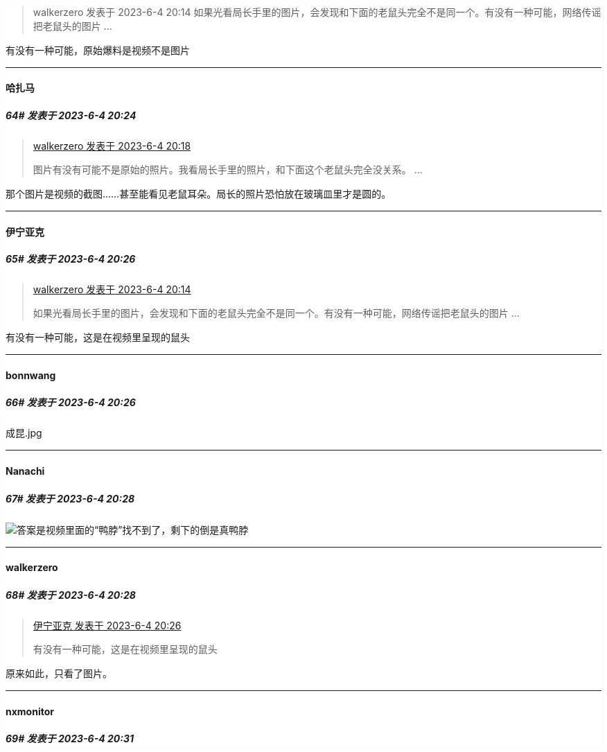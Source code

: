 <blockquote>walkerzero 发表于 2023-6-4 20:14
如果光看局长手里的图片，会发现和下面的老鼠头完全不是同一个。有没有一种可能，网络传谣把老鼠头的图片 ...</blockquote>
有没有一种可能，原始爆料是视频不是图片

*****

####  哈扎马  
##### 64#       发表于 2023-6-4 20:24

<blockquote><a href="httphttps://bbs.saraba1st.com/2b/forum.php?mod=redirect&amp;goto=findpost&amp;pid=61121271&amp;ptid=2138344" target="_blank">walkerzero 发表于 2023-6-4 20:18</a>

图片有没有可能不是原始的照片。我看局长手里的照片，和下面这个老鼠头完全没关系。 ...</blockquote>
那个图片是视频的截图……甚至能看见老鼠耳朵。局长的照片恐怕放在玻璃皿里才是圆的。


*****

####  伊宁亚克  
##### 65#       发表于 2023-6-4 20:26

<blockquote><a href="httphttps://bbs.saraba1st.com/2b/forum.php?mod=redirect&amp;goto=findpost&amp;pid=61121204&amp;ptid=2138344" target="_blank">walkerzero 发表于 2023-6-4 20:14</a>

如果光看局长手里的图片，会发现和下面的老鼠头完全不是同一个。有没有一种可能，网络传谣把老鼠头的图片 ...</blockquote>
有没有一种可能，这是在视频里呈现的鼠头

*****

####  bonnwang  
##### 66#       发表于 2023-6-4 20:26

成昆.jpg

*****

####  Nanachi  
##### 67#       发表于 2023-6-4 20:28

<img src="https://static.saraba1st.com/image/smiley/face2017/067.png" referrerpolicy="no-referrer">答案是视频里面的“鸭脖”找不到了，剩下的倒是真鸭脖

*****

####  walkerzero  
##### 68#       发表于 2023-6-4 20:28

<blockquote><a href="httphttps://bbs.saraba1st.com/2b/forum.php?mod=redirect&amp;goto=findpost&amp;pid=61121396&amp;ptid=2138344" target="_blank">伊宁亚克 发表于 2023-6-4 20:26</a>

有没有一种可能，这是在视频里呈现的鼠头</blockquote>
原来如此，只看了图片。

*****

####  nxmonitor  
##### 69#       发表于 2023-6-4 20:31
